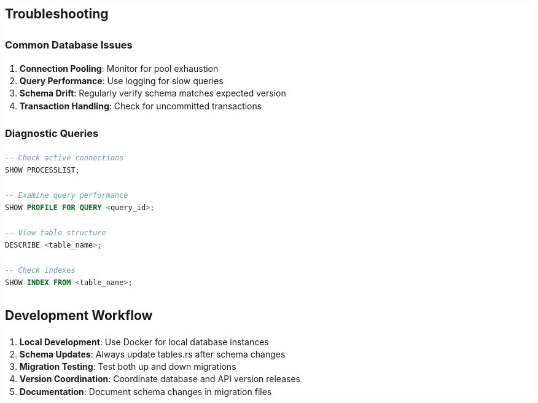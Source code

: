 ## Troubleshooting

### Common Database Issues

1. **Connection Pooling**: Monitor for pool exhaustion
2. **Query Performance**: Use logging for slow queries
3. **Schema Drift**: Regularly verify schema matches expected version
4. **Transaction Handling**: Check for uncommitted transactions

### Diagnostic Queries

```sql
-- Check active connections
SHOW PROCESSLIST;

-- Examine query performance
SHOW PROFILE FOR QUERY <query_id>;

-- View table structure
DESCRIBE <table_name>;

-- Check indexes
SHOW INDEX FROM <table_name>;
```

## Development Workflow

1. **Local Development**: Use Docker for local database instances
2. **Schema Updates**: Always update tables.rs after schema changes
3. **Migration Testing**: Test both up and down migrations
4. **Version Coordination**: Coordinate database and API version releases
5. **Documentation**: Document schema changes in migration files